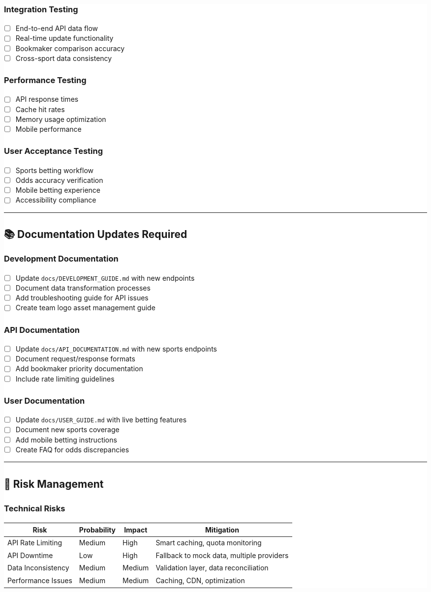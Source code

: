 ### **Integration Testing**
- [ ] End-to-end API data flow
- [ ] Real-time update functionality
- [ ] Bookmaker comparison accuracy
- [ ] Cross-sport data consistency

### **Performance Testing**
- [ ] API response times
- [ ] Cache hit rates
- [ ] Memory usage optimization
- [ ] Mobile performance

### **User Acceptance Testing**
- [ ] Sports betting workflow
- [ ] Odds accuracy verification
- [ ] Mobile betting experience
- [ ] Accessibility compliance

---

## 📚 **Documentation Updates Required**

### **Development Documentation**
- [ ] Update `docs/DEVELOPMENT_GUIDE.md` with new endpoints
- [ ] Document data transformation processes
- [ ] Add troubleshooting guide for API issues
- [ ] Create team logo asset management guide

### **API Documentation**  
- [ ] Update `docs/API_DOCUMENTATION.md` with new sports endpoints
- [ ] Document request/response formats
- [ ] Add bookmaker priority documentation
- [ ] Include rate limiting guidelines

### **User Documentation**
- [ ] Update `docs/USER_GUIDE.md` with live betting features
- [ ] Document new sports coverage
- [ ] Add mobile betting instructions
- [ ] Create FAQ for odds discrepancies

---

## 🚨 **Risk Management**

### **Technical Risks**
| Risk | Probability | Impact | Mitigation |
|------|-------------|---------|------------|
| API Rate Limiting | Medium | High | Smart caching, quota monitoring |
| API Downtime | Low | High | Fallback to mock data, multiple providers |
| Data Inconsistency | Medium | Medium | Validation layer, data reconciliation |
| Performance Issues | Medium | Medium | Caching, CDN, optimization |
